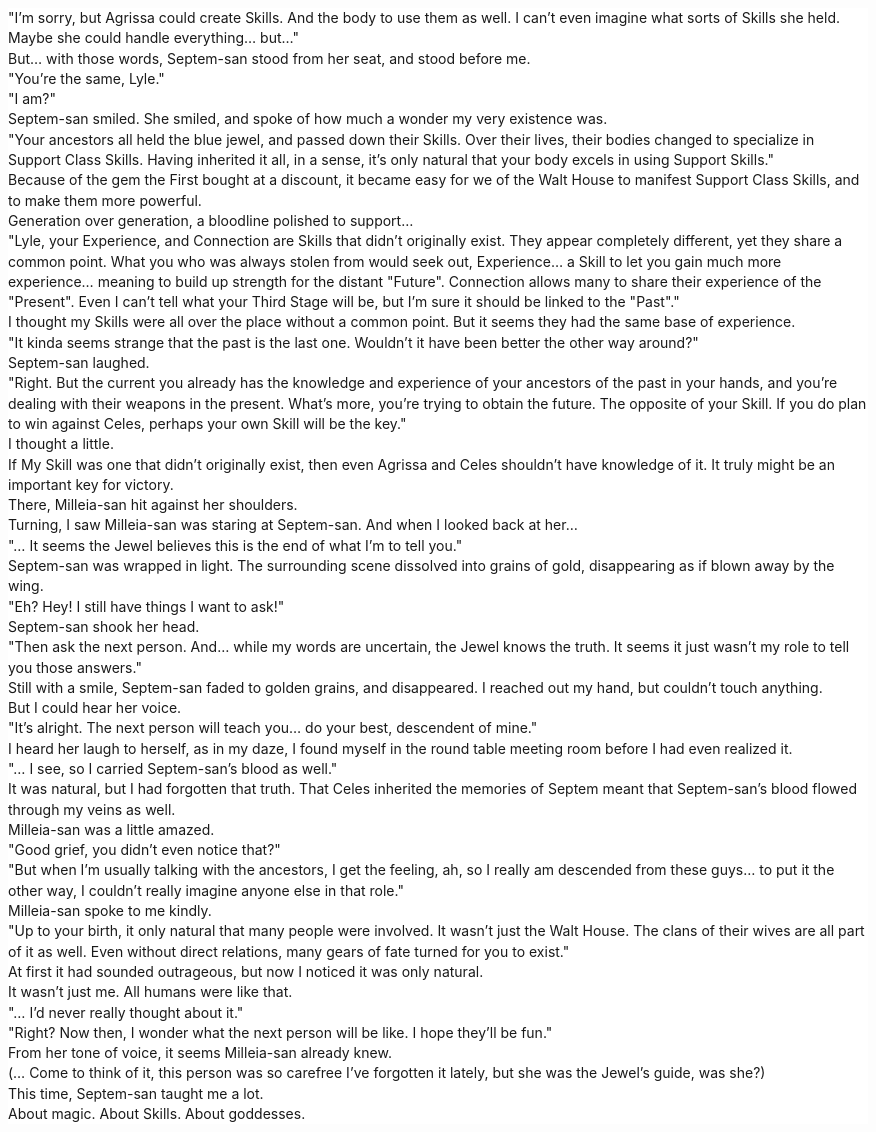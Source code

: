 "I’m sorry, but Agrissa could create Skills. And the body to use them as well. I can’t even imagine what sorts of Skills she held. Maybe she could handle everything… but…"<br/>
But… with those words, Septem-san stood from her seat, and stood before me.<br/>
"You’re the same, Lyle."<br/>
"I am?"<br/>
Septem-san smiled. She smiled, and spoke of how much a wonder my very existence was.<br/>
"Your ancestors all held the blue jewel, and passed down their Skills. Over their lives, their bodies changed to specialize in Support Class Skills. Having inherited it all, in a sense, it’s only natural that your body excels in using Support Skills."<br/>
Because of the gem the First bought at a discount, it became easy for we of the Walt House to manifest Support Class Skills, and to make them more powerful.<br/>
Generation over generation, a bloodline polished to support…<br/>
"Lyle, your Experience, and Connection are Skills that didn’t originally exist. They appear completely different, yet they share a common point. What you who was always stolen from would seek out, Experience… a Skill to let you gain much more experience… meaning to build up strength for the distant "Future". Connection allows many to share their experience of the "Present". Even I can’t tell what your Third Stage will be, but I’m sure it should be linked to the "Past"."<br/>
I thought my Skills were all over the place without a common point. But it seems they had the same base of experience.<br/>
"It kinda seems strange that the past is the last one. Wouldn’t it have been better the other way around?"<br/>
Septem-san laughed.<br/>
"Right. But the current you already has the knowledge and experience of your ancestors of the past in your hands, and you’re dealing with their weapons in the present. What’s more, you’re trying to obtain the future. The opposite of your Skill. If you do plan to win against Celes, perhaps your own Skill will be the key."<br/>
I thought a little.<br/>
If My Skill was one that didn’t originally exist, then even Agrissa and Celes shouldn’t have knowledge of it. It truly might be an important key for victory.<br/>
There, Milleia-san hit against her shoulders.<br/>
Turning, I saw Milleia-san was staring at Septem-san. And when I looked back at her…<br/>
"… It seems the Jewel believes this is the end of what I’m to tell you."<br/>
Septem-san was wrapped in light. The surrounding scene dissolved into grains of gold, disappearing as if blown away by the wing.<br/>
"Eh? Hey! I still have things I want to ask!"<br/>
Septem-san shook her head.<br/>
"Then ask the next person. And… while my words are uncertain, the Jewel knows the truth. It seems it just wasn’t my role to tell you those answers."<br/>
Still with a smile, Septem-san faded to golden grains, and disappeared. I reached out my hand, but couldn’t touch anything.<br/>
But I could hear her voice.<br/>
"It’s alright. The next person will teach you… do your best, descendent of mine."<br/>
I heard her laugh to herself, as in my daze, I found myself in the round table meeting room before I had even realized it.<br/>
"… I see, so I carried Septem-san’s blood as well."<br/>
It was natural, but I had forgotten that truth. That Celes inherited the memories of Septem meant that Septem-san’s blood flowed through my veins as well.<br/>
Milleia-san was a little amazed.<br/>
"Good grief, you didn’t even notice that?"<br/>
"But when I’m usually talking with the ancestors, I get the feeling, ah, so I really am descended from these guys… to put it the other way, I couldn’t really imagine anyone else in that role."<br/>
Milleia-san spoke to me kindly.<br/>
"Up to your birth, it only natural that many people were involved. It wasn’t just the Walt House. The clans of their wives are all part of it as well. Even without direct relations, many gears of fate turned for you to exist."<br/>
At first it had sounded outrageous, but now I noticed it was only natural.<br/>
It wasn’t just me. All humans were like that.<br/>
"… I’d never really thought about it."<br/>
"Right? Now then, I wonder what the next person will be like. I hope they’ll be fun."<br/>
From her tone of voice, it seems Milleia-san already knew.<br/>
(… Come to think of it, this person was so carefree I’ve forgotten it lately, but she was the Jewel’s guide, was she?)<br/>
This time, Septem-san taught me a lot.<br/>
About magic. About Skills. About goddesses.<br/>